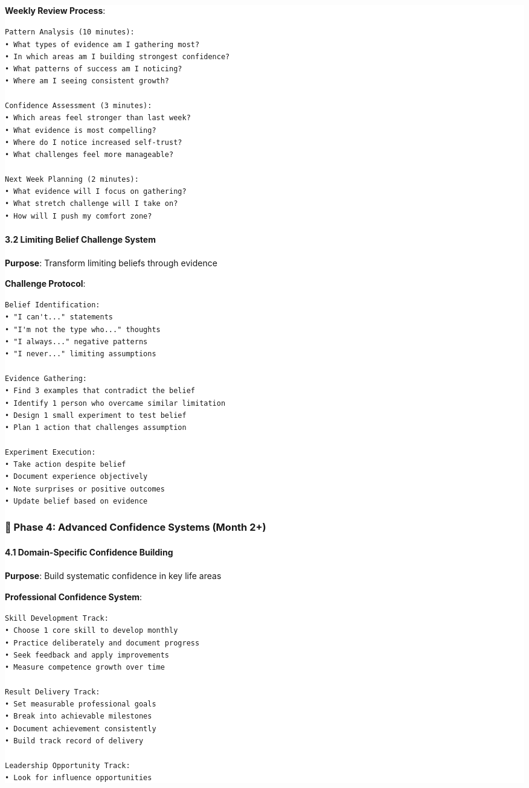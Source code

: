 **Weekly Review Process**:
```
Pattern Analysis (10 minutes):
• What types of evidence am I gathering most?
• In which areas am I building strongest confidence?
• What patterns of success am I noticing?
• Where am I seeing consistent growth?

Confidence Assessment (3 minutes):
• Which areas feel stronger than last week?
• What evidence is most compelling?
• Where do I notice increased self-trust?
• What challenges feel more manageable?

Next Week Planning (2 minutes):
• What evidence will I focus on gathering?
• What stretch challenge will I take on?
• How will I push my comfort zone?
```

#### 3.2 Limiting Belief Challenge System
**Purpose**: Transform limiting beliefs through evidence

**Challenge Protocol**:
```
Belief Identification:
• "I can't..." statements
• "I'm not the type who..." thoughts
• "I always..." negative patterns
• "I never..." limiting assumptions

Evidence Gathering:
• Find 3 examples that contradict the belief
• Identify 1 person who overcame similar limitation
• Design 1 small experiment to test belief
• Plan 1 action that challenges assumption

Experiment Execution:
• Take action despite belief
• Document experience objectively
• Note surprises or positive outcomes
• Update belief based on evidence
```

### 🔄 Phase 4: Advanced Confidence Systems (Month 2+)

#### 4.1 Domain-Specific Confidence Building
**Purpose**: Build systematic confidence in key life areas

**Professional Confidence System**:
```
Skill Development Track:
• Choose 1 core skill to develop monthly
• Practice deliberately and document progress
• Seek feedback and apply improvements
• Measure competence growth over time

Result Delivery Track:
• Set measurable professional goals
• Break into achievable milestones
• Document achievement consistently
• Build track record of delivery

Leadership Opportunity Track:
• Look for influence opportunities
```